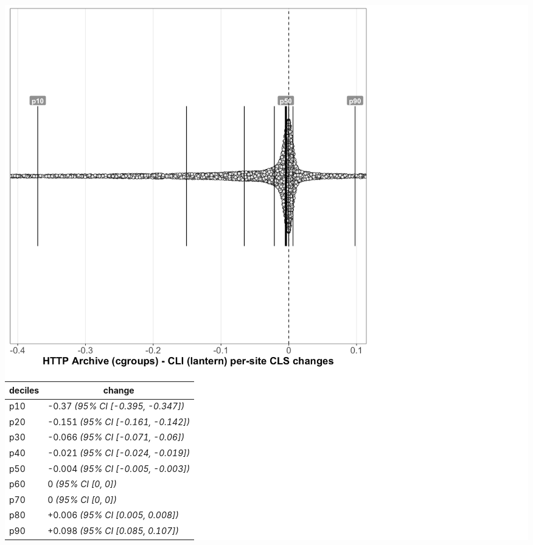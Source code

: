<img src="diff-cls_value-cli-2020-July.png" alt="CLI (lantern) vs HTTP Archive (cgroups) CLS value" width="600" height="600">

| deciles | change |
| --- | --- |
| p10 | -0.37 _(95% CI [-0.395, -0.347])_ |
| p20 | -0.151 _(95% CI [-0.161, -0.142])_ |
| p30 | -0.066 _(95% CI [-0.071, -0.06])_ |
| p40 | -0.021 _(95% CI [-0.024, -0.019])_ |
| p50 | -0.004 _(95% CI [-0.005, -0.003])_ |
| p60 | 0 _(95% CI [0, 0])_ |
| p70 | 0 _(95% CI [0, 0])_ |
| p80 | +0.006 _(95% CI [0.005, 0.008])_ |
| p90 | +0.098 _(95% CI [0.085, 0.107])_ |
